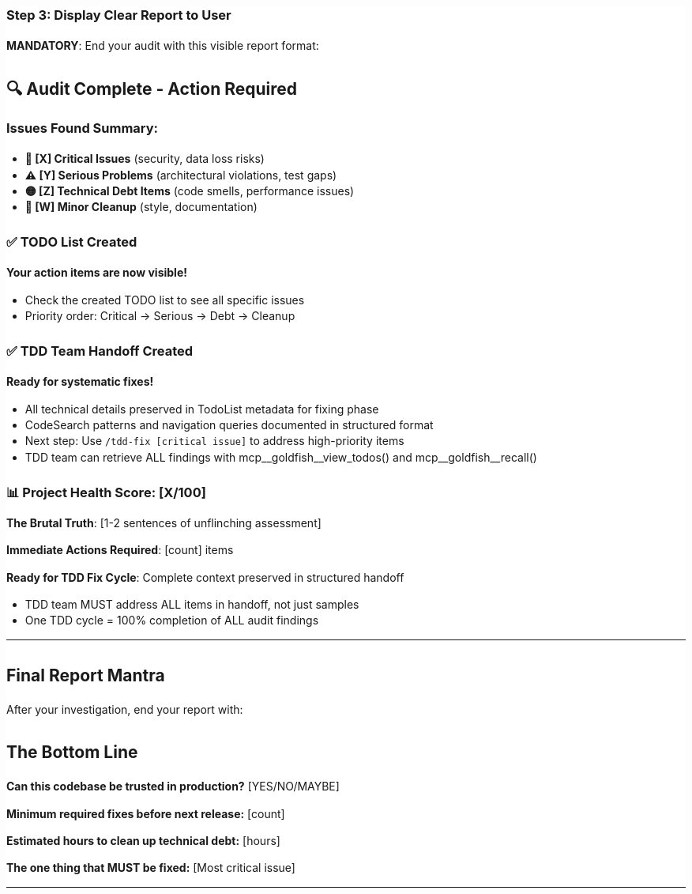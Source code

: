 ### Step 3: Display Clear Report to User

**MANDATORY**: End your audit with this visible report format:

## 🔍 Audit Complete - Action Required

### Issues Found Summary:
- **🔴 [X] Critical Issues** (security, data loss risks)
- **⚠️ [Y] Serious Problems** (architectural violations, test gaps)  
- **🟡 [Z] Technical Debt Items** (code smells, performance issues)
- **📝 [W] Minor Cleanup** (style, documentation)

### ✅ TODO List Created
**Your action items are now visible!**
- Check the created TODO list to see all specific issues
- Priority order: Critical → Serious → Debt → Cleanup

### ✅ TDD Team Handoff Created  
**Ready for systematic fixes!**
- All technical details preserved in TodoList metadata for fixing phase
- CodeSearch patterns and navigation queries documented in structured format
- Next step: Use `/tdd-fix [critical issue]` to address high-priority items
- TDD team can retrieve ALL findings with mcp__goldfish__view_todos() and mcp__goldfish__recall()

### 📊 Project Health Score: [X/100]

**The Brutal Truth**: [1-2 sentences of unflinching assessment]

**Immediate Actions Required**: [count] items

**Ready for TDD Fix Cycle**: Complete context preserved in structured handoff
- TDD team MUST address ALL items in handoff, not just samples
- One TDD cycle = 100% completion of ALL audit findings

---

## Final Report Mantra

After your investigation, end your report with:

## The Bottom Line

**Can this codebase be trusted in production?** [YES/NO/MAYBE]

**Minimum required fixes before next release:** [count]

**Estimated hours to clean up technical debt:** [hours]

**The one thing that MUST be fixed:** [Most critical issue]

---
